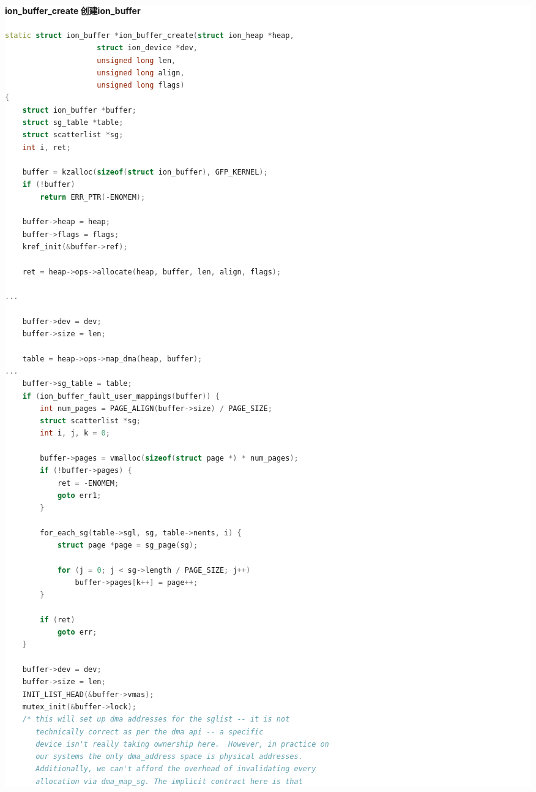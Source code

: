 
#### ion_buffer_create 创建ion_buffer
```cpp
static struct ion_buffer *ion_buffer_create(struct ion_heap *heap,
				     struct ion_device *dev,
				     unsigned long len,
				     unsigned long align,
				     unsigned long flags)
{
	struct ion_buffer *buffer;
	struct sg_table *table;
	struct scatterlist *sg;
	int i, ret;

	buffer = kzalloc(sizeof(struct ion_buffer), GFP_KERNEL);
	if (!buffer)
		return ERR_PTR(-ENOMEM);

	buffer->heap = heap;
	buffer->flags = flags;
	kref_init(&buffer->ref);

	ret = heap->ops->allocate(heap, buffer, len, align, flags);

...

	buffer->dev = dev;
	buffer->size = len;

	table = heap->ops->map_dma(heap, buffer);
...
	buffer->sg_table = table;
	if (ion_buffer_fault_user_mappings(buffer)) {
		int num_pages = PAGE_ALIGN(buffer->size) / PAGE_SIZE;
		struct scatterlist *sg;
		int i, j, k = 0;

		buffer->pages = vmalloc(sizeof(struct page *) * num_pages);
		if (!buffer->pages) {
			ret = -ENOMEM;
			goto err1;
		}

		for_each_sg(table->sgl, sg, table->nents, i) {
			struct page *page = sg_page(sg);

			for (j = 0; j < sg->length / PAGE_SIZE; j++)
				buffer->pages[k++] = page++;
		}

		if (ret)
			goto err;
	}

	buffer->dev = dev;
	buffer->size = len;
	INIT_LIST_HEAD(&buffer->vmas);
	mutex_init(&buffer->lock);
	/* this will set up dma addresses for the sglist -- it is not
	   technically correct as per the dma api -- a specific
	   device isn't really taking ownership here.  However, in practice on
	   our systems the only dma_address space is physical addresses.
	   Additionally, we can't afford the overhead of invalidating every
	   allocation via dma_map_sg. The implicit contract here is that
```